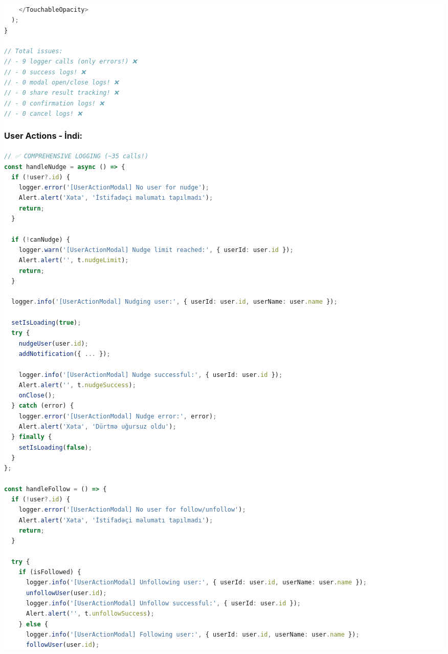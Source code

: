 ```typescript
    </TouchableOpacity>
  );
}

// Total issues:
// - 9 logger calls (only errors!) ❌
// - 0 success logs! ❌
// - 0 modal open/close logs! ❌
// - 0 share result tracking! ❌
// - 0 confirmation logs! ❌
// - 0 cancel logs! ❌
```

### User Actions - İndi:
```typescript
// ✅ COMPREHENSIVE LOGGING (~35 calls!)
const handleNudge = async () => {
  if (!user?.id) {
    logger.error('[UserActionModal] No user for nudge');
    Alert.alert('Xəta', 'İstifadəçi məlumatı tapılmadı');
    return;
  }
  
  if (!canNudge) {
    logger.warn('[UserActionModal] Nudge limit reached:', { userId: user.id });
    Alert.alert('', t.nudgeLimit);
    return;
  }

  logger.info('[UserActionModal] Nudging user:', { userId: user.id, userName: user.name });
  
  setIsLoading(true);
  try {
    nudgeUser(user.id);
    addNotification({ ... });
    
    logger.info('[UserActionModal] Nudge successful:', { userId: user.id });
    Alert.alert('', t.nudgeSuccess);
    onClose();
  } catch (error) {
    logger.error('[UserActionModal] Nudge error:', error);
    Alert.alert('Xəta', 'Dürtmə uğursuz oldu');
  } finally {
    setIsLoading(false);
  }
};

const handleFollow = () => {
  if (!user?.id) {
    logger.error('[UserActionModal] No user for follow/unfollow');
    Alert.alert('Xəta', 'İstifadəçi məlumatı tapılmadı');
    return;
  }

  try {
    if (isFollowed) {
      logger.info('[UserActionModal] Unfollowing user:', { userId: user.id, userName: user.name });
      unfollowUser(user.id);
      logger.info('[UserActionModal] Unfollow successful:', { userId: user.id });
      Alert.alert('', t.unfollowSuccess);
    } else {
      logger.info('[UserActionModal] Following user:', { userId: user.id, userName: user.name });
      followUser(user.id);
```